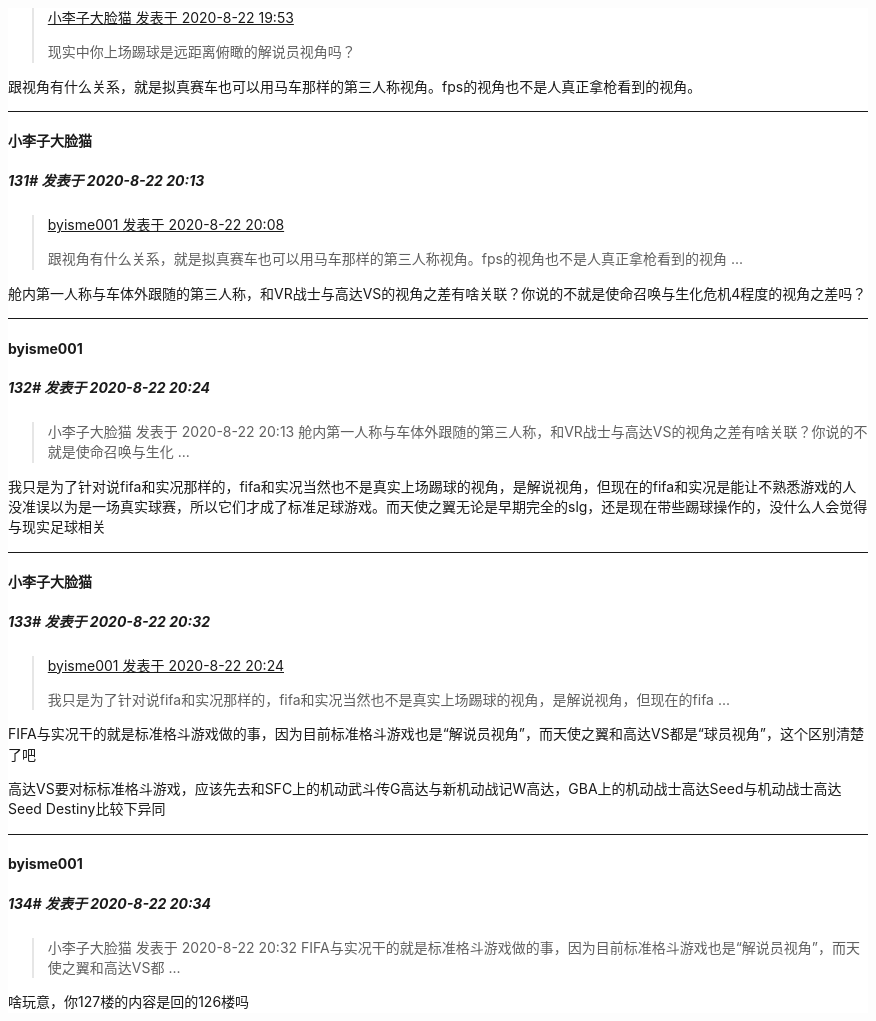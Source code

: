 
<blockquote><a href="httphttps://bbs.saraba1st.com/2b/forum.php?mod=redirect&amp;goto=findpost&amp;pid=48518595&amp;ptid=1955749" target="_blank">小李子大脸猫 发表于 2020-8-22 19:53</a>

现实中你上场踢球是远距离俯瞰的解说员视角吗？</blockquote>
跟视角有什么关系，就是拟真赛车也可以用马车那样的第三人称视角。fps的视角也不是人真正拿枪看到的视角。


-----

####  小李子大脸猫  
##### 131#       发表于 2020-8-22 20:13


<blockquote><a href="httphttps://bbs.saraba1st.com/2b/forum.php?mod=redirect&amp;goto=findpost&amp;pid=48518788&amp;ptid=1955749" target="_blank">byisme001 发表于 2020-8-22 20:08</a>

跟视角有什么关系，就是拟真赛车也可以用马车那样的第三人称视角。fps的视角也不是人真正拿枪看到的视角 ...</blockquote>
舱内第一人称与车体外跟随的第三人称，和VR战士与高达VS的视角之差有啥关联？你说的不就是使命召唤与生化危机4程度的视角之差吗？


-----

####  byisme001  
##### 132#       发表于 2020-8-22 20:24


<blockquote>小李子大脸猫 发表于 2020-8-22 20:13
舱内第一人称与车体外跟随的第三人称，和VR战士与高达VS的视角之差有啥关联？你说的不就是使命召唤与生化 ...</blockquote>
我只是为了针对说fifa和实况那样的，fifa和实况当然也不是真实上场踢球的视角，是解说视角，但现在的fifa和实况是能让不熟悉游戏的人没准误以为是一场真实球赛，所以它们才成了标准足球游戏。而天使之翼无论是早期完全的slg，还是现在带些踢球操作的，没什么人会觉得与现实足球相关


-----

####  小李子大脸猫  
##### 133#       发表于 2020-8-22 20:32


<blockquote><a href="httphttps://bbs.saraba1st.com/2b/forum.php?mod=redirect&amp;goto=findpost&amp;pid=48518985&amp;ptid=1955749" target="_blank">byisme001 发表于 2020-8-22 20:24</a>

我只是为了针对说fifa和实况那样的，fifa和实况当然也不是真实上场踢球的视角，是解说视角，但现在的fifa ...</blockquote>
FIFA与实况干的就是标准格斗游戏做的事，因为目前标准格斗游戏也是“解说员视角”，而天使之翼和高达VS都是“球员视角”，这个区别清楚了吧


高达VS要对标标准格斗游戏，应该先去和SFC上的机动武斗传G高达与新机动战记W高达，GBA上的机动战士高达Seed与机动战士高达Seed Destiny比较下异同


-----

####  byisme001  
##### 134#       发表于 2020-8-22 20:34


<blockquote>小李子大脸猫 发表于 2020-8-22 20:32
FIFA与实况干的就是标准格斗游戏做的事，因为目前标准格斗游戏也是“解说员视角”，而天使之翼和高达VS都 ...</blockquote>
啥玩意，你127楼的内容是回的126楼吗

